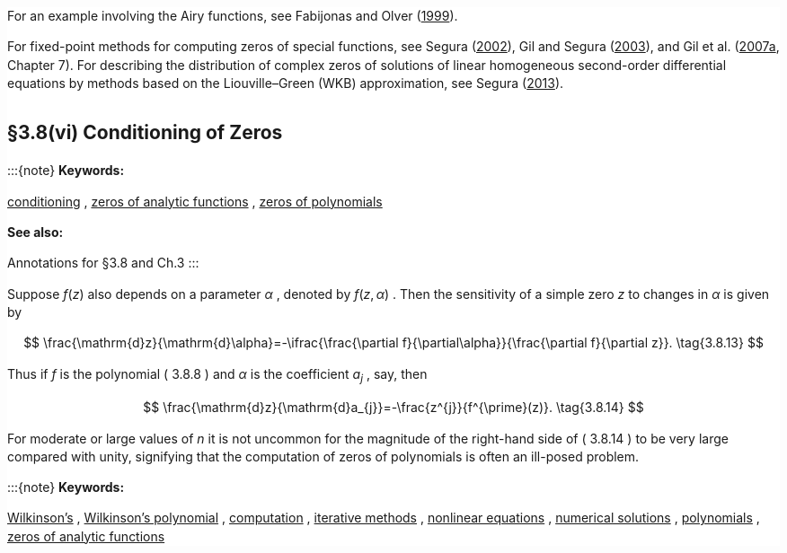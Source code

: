 For an example involving the Airy functions, see Fabijonas and Olver ([1999](./bib/F.html#bib771 "On the reversion of an asymptotic expansion and the zeros of the Airy functions")).

For fixed-point methods for computing zeros of special functions, see Segura ([2002](./bib/S.html#bib2042 "The zeros of special functions from a fixed point method")), Gil and Segura ([2003](./bib/G.html#bib919 "Computing the zeros and turning points of solutions of second order homogeneous linear ODEs")), and Gil et al. ([2007a](./bib/G.html#bib935 "Numerical Methods for Special Functions"), Chapter 7). For describing the distribution of complex zeros of solutions of linear homogeneous second-order differential equations by methods based on the Liouville–Green (WKB) approximation, see Segura ([2013](./bib/S.html#bib2835 "Computing the complex zeros of special functions")).


## §3.8(vi) Conditioning of Zeros

:::{note}
**Keywords:**

[conditioning](http://dlmf.nist.gov/search/search?q=conditioning) , [zeros of analytic functions](http://dlmf.nist.gov/search/search?q=zeros%20of%20analytic%20functions) , [zeros of polynomials](http://dlmf.nist.gov/search/search?q=zeros%20of%20polynomials)

**See also:**

Annotations for §3.8 and Ch.3
:::

Suppose $f(z)$ also depends on a parameter $\alpha$ , denoted by $f(z,\alpha)$ . Then the sensitivity of a simple zero $z$ to changes in $\alpha$ is given by


<a id="E13"></a>
$$
\frac{\mathrm{d}z}{\mathrm{d}\alpha}=-\ifrac{\frac{\partial f}{\partial\alpha}}{\frac{\partial f}{\partial z}}. \tag{3.8.13}
$$

Thus if $f$ is the polynomial ( 3.8.8 ) and $\alpha$ is the coefficient $a_{j}$ , say, then


<a id="E14"></a>
$$
\frac{\mathrm{d}z}{\mathrm{d}a_{j}}=-\frac{z^{j}}{f^{\prime}(z)}. \tag{3.8.14}
$$

For moderate or large values of $n$ it is not uncommon for the magnitude of the right-hand side of ( 3.8.14 ) to be very large compared with unity, signifying that the computation of zeros of polynomials is often an ill-posed problem.

:::{note}
**Keywords:**

[Wilkinson’s](http://dlmf.nist.gov/search/search?q=Wilkinson%E2%80%99s) , [Wilkinson’s polynomial](http://dlmf.nist.gov/search/search?q=Wilkinson%20polynomial) , [computation](http://dlmf.nist.gov/search/search?q=computation) , [iterative methods](http://dlmf.nist.gov/search/search?q=iterative%20methods) , [nonlinear equations](http://dlmf.nist.gov/search/search?q=nonlinear%20equations) , [numerical solutions](http://dlmf.nist.gov/search/search?q=numerical%20solutions) , [polynomials](http://dlmf.nist.gov/search/search?q=polynomials) , [zeros of analytic functions](http://dlmf.nist.gov/search/search?q=zeros%20of%20analytic%20functions)
